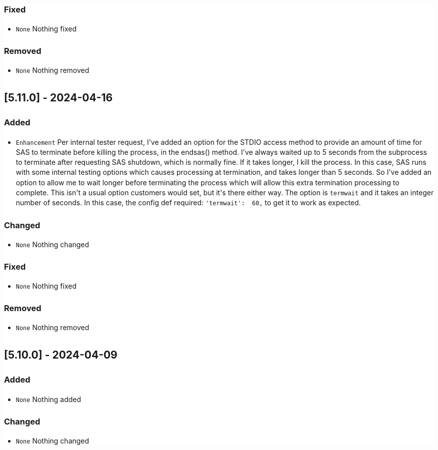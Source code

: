 ### Fixed

-   `None` Nothing fixed

### Removed

-   `None` Nothing removed


## [5.11.0] - 2024-04-16

### Added

-   `Enhancement` Per internal tester request, I've added an option for the STDIO access method to provide an amount of time for
SAS to terminate before killing the process, in the endsas() method. I've always waited up to 5 seconds from the subprocess
to terminate after requesting SAS shutdown, which is normally fine. If it takes longer, I kill the process. In this case,
SAS runs with some internal testing options which causes processing at termination, and takes longer than 5 seconds. So I've
added an option to allow me to wait longer before terminating the process which will allow this extra termination processing
to complete. This isn't a usual option customers would set, but it's there either way. The option is `termwait` and it takes an
integer number of seconds. In this case, the config def required: `'termwait':  60,` to get it to work as expected.

### Changed

-   `None` Nothing changed

### Fixed

-   `None` Nothing fixed

### Removed

-   `None` Nothing removed




## [5.10.0] - 2024-04-09

### Added

-   `None` Nothing added

### Changed

-   `None` Nothing changed
